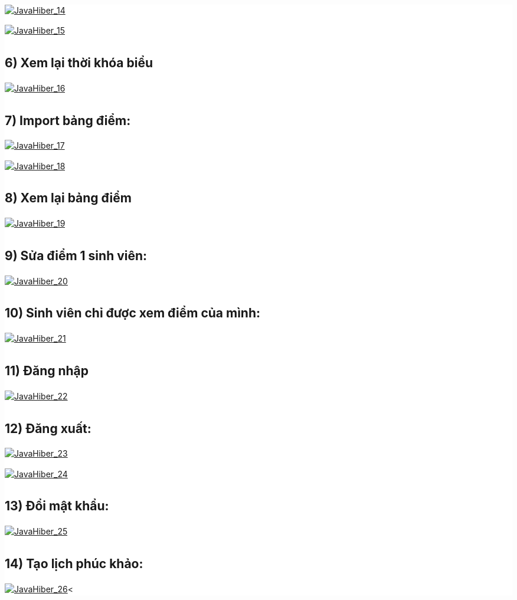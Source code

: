 <a data-flickr-embed="true" href="https://www.flickr.com/photos/159324265@N07/50280754876/in/album-72157715736654533/" title="JavaHiber_14"><img src="https://live.staticflickr.com/65535/50280754876_53a49098d8_b.jpg" width="1024" height="596" alt="JavaHiber_14"></a>

<a data-flickr-embed="true" href="https://www.flickr.com/photos/159324265@N07/50280070493/in/album-72157715736654533/" title="JavaHiber_15"><img src="https://live.staticflickr.com/65535/50280070493_c65d7d8b22_b.jpg" width="1024" height="596" alt="JavaHiber_15"></a>

## 6) Xem lại thời khóa biểu

<a data-flickr-embed="true" href="https://www.flickr.com/photos/159324265@N07/50280070443/in/album-72157715736654533/" title="JavaHiber_16"><img src="https://live.staticflickr.com/65535/50280070443_6ba9993788_b.jpg" width="1024" height="596" alt="JavaHiber_16"></a>

## 7) Import bảng điểm:

<a data-flickr-embed="true" href="https://www.flickr.com/photos/159324265@N07/50280070468/in/album-72157715736654533/" title="JavaHiber_17"><img src="https://live.staticflickr.com/65535/50280070468_c65d7d8b22_b.jpg" width="1024" height="596" alt="JavaHiber_17"></a>

<a data-flickr-embed="true" href="https://www.flickr.com/photos/159324265@N07/50280070413/in/album-72157715736654533/" title="JavaHiber_18"><img src="https://live.staticflickr.com/65535/50280070413_6c3149b47c_b.jpg" width="1024" height="596" alt="JavaHiber_18"></a>

## 8) Xem lại bảng điểm

<a data-flickr-embed="true" href="https://www.flickr.com/photos/159324265@N07/50280754841/in/album-72157715736654533/" title="JavaHiber_19"><img src="https://live.staticflickr.com/65535/50280754841_16faa93ddf_b.jpg" width="1024" height="596" alt="JavaHiber_19"></a>

## 9) Sửa điểm 1 sinh viên:

<a data-flickr-embed="true" href="https://www.flickr.com/photos/159324265@N07/50280070403/in/album-72157715736654533/" title="JavaHiber_20"><img src="https://live.staticflickr.com/65535/50280070403_d93891e846_b.jpg" width="1024" height="596" alt="JavaHiber_20"></a>

## 10) Sinh viên chỉ được xem điểm của mình:

<a data-flickr-embed="true" href="https://www.flickr.com/photos/159324265@N07/50280754741/in/album-72157715736654533/" title="JavaHiber_21"><img src="https://live.staticflickr.com/65535/50280754741_fb6113d327_b.jpg" width="1024" height="596" alt="JavaHiber_21"></a>

## 11) Đăng nhập

<a data-flickr-embed="true" href="https://www.flickr.com/photos/159324265@N07/50280754711/in/album-72157715736654533/" title="JavaHiber_22"><img src="https://live.staticflickr.com/65535/50280754711_458d2432b7_n.jpg" width="297" height="181" alt="JavaHiber_22"></a>

## 12) Đăng xuất:

<a data-flickr-embed="true" href="https://www.flickr.com/photos/159324265@N07/50280915577/in/album-72157715736654533/" title="JavaHiber_23"><img src="https://live.staticflickr.com/65535/50280915577_94b1cae473_n.jpg" width="320" height="186" alt="JavaHiber_23"></a>

<a data-flickr-embed="true" href="https://www.flickr.com/photos/159324265@N07/50280754651/in/album-72157715736654533/" title="JavaHiber_24"><img src="https://live.staticflickr.com/65535/50280754651_3764740104_n.jpg" width="297" height="181" alt="JavaHiber_24"></a>

## 13) Đổi mật khẩu:

<a data-flickr-embed="true" href="https://www.flickr.com/photos/159324265@N07/50280754656/in/album-72157715736654533/" title="JavaHiber_25"><img src="https://live.staticflickr.com/65535/50280754656_9cdf8883e9_n.jpg" width="320" height="244" alt="JavaHiber_25"></a>

## 14) Tạo lịch phúc khảo:

<a data-flickr-embed="true" href="https://www.flickr.com/photos/159324265@N07/50280754601/in/album-72157715736654533/" title="JavaHiber_26"><img src="https://live.staticflickr.com/65535/50280754601_66c8144363_b.jpg" width="1024" height="596" alt="JavaHiber_26"></a><

